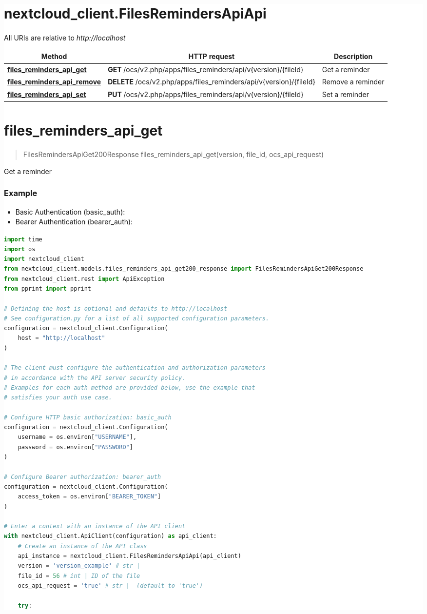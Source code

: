 # nextcloud_client.FilesRemindersApiApi

All URIs are relative to *http://localhost*

Method | HTTP request | Description
------------- | ------------- | -------------
[**files_reminders_api_get**](FilesRemindersApiApi.md#files_reminders_api_get) | **GET** /ocs/v2.php/apps/files_reminders/api/v{version}/{fileId} | Get a reminder
[**files_reminders_api_remove**](FilesRemindersApiApi.md#files_reminders_api_remove) | **DELETE** /ocs/v2.php/apps/files_reminders/api/v{version}/{fileId} | Remove a reminder
[**files_reminders_api_set**](FilesRemindersApiApi.md#files_reminders_api_set) | **PUT** /ocs/v2.php/apps/files_reminders/api/v{version}/{fileId} | Set a reminder


# **files_reminders_api_get**
> FilesRemindersApiGet200Response files_reminders_api_get(version, file_id, ocs_api_request)

Get a reminder

### Example

* Basic Authentication (basic_auth):
* Bearer Authentication (bearer_auth):
```python
import time
import os
import nextcloud_client
from nextcloud_client.models.files_reminders_api_get200_response import FilesRemindersApiGet200Response
from nextcloud_client.rest import ApiException
from pprint import pprint

# Defining the host is optional and defaults to http://localhost
# See configuration.py for a list of all supported configuration parameters.
configuration = nextcloud_client.Configuration(
    host = "http://localhost"
)

# The client must configure the authentication and authorization parameters
# in accordance with the API server security policy.
# Examples for each auth method are provided below, use the example that
# satisfies your auth use case.

# Configure HTTP basic authorization: basic_auth
configuration = nextcloud_client.Configuration(
    username = os.environ["USERNAME"],
    password = os.environ["PASSWORD"]
)

# Configure Bearer authorization: bearer_auth
configuration = nextcloud_client.Configuration(
    access_token = os.environ["BEARER_TOKEN"]
)

# Enter a context with an instance of the API client
with nextcloud_client.ApiClient(configuration) as api_client:
    # Create an instance of the API class
    api_instance = nextcloud_client.FilesRemindersApiApi(api_client)
    version = 'version_example' # str | 
    file_id = 56 # int | ID of the file
    ocs_api_request = 'true' # str |  (default to 'true')

    try:
```